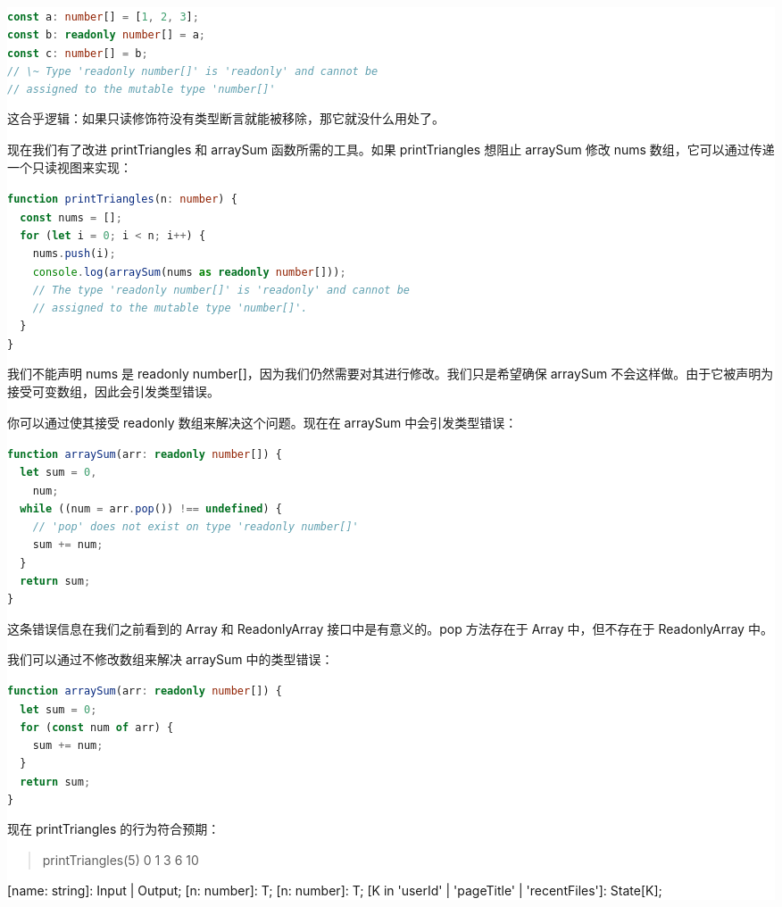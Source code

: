 ```ts
const a: number[] = [1, 2, 3];
const b: readonly number[] = a;
const c: number[] = b;
// \~ Type 'readonly number[]' is 'readonly' and cannot be
// assigned to the mutable type 'number[]'
```

这合乎逻辑：如果只读修饰符没有类型断言就能被移除，那它就没什么用处了。

现在我们有了改进 printTriangles 和 arraySum 函数所需的工具。如果 printTriangles 想阻止 arraySum 修改 nums 数组，它可以通过传递一个只读视图来实现：

```ts
function printTriangles(n: number) {
  const nums = [];
  for (let i = 0; i < n; i++) {
    nums.push(i);
    console.log(arraySum(nums as readonly number[]));
    // The type 'readonly number[]' is 'readonly' and cannot be
    // assigned to the mutable type 'number[]'.
  }
}
```

我们不能声明 nums 是 readonly number\[\]，因为我们仍然需要对其进行修改。我们只是希望确保 arraySum 不会这样做。由于它被声明为接受可变数组，因此会引发类型错误。

你可以通过使其接受 readonly 数组来解决这个问题。现在在 arraySum 中会引发类型错误：

```ts
function arraySum(arr: readonly number[]) {
  let sum = 0,
    num;
  while ((num = arr.pop()) !== undefined) {
    // 'pop' does not exist on type 'readonly number[]'
    sum += num;
  }
  return sum;
}
```

这条错误信息在我们之前看到的 Array 和 ReadonlyArray 接口中是有意义的。pop 方法存在于 Array 中，但不存在于 ReadonlyArray 中。

我们可以通过不修改数组来解决 arraySum 中的类型错误：

```ts
function arraySum(arr: readonly number[]) {
  let sum = 0;
  for (const num of arr) {
    sum += num;
  }
  return sum;
}
```

现在 printTriangles 的行为符合预期：

> printTriangles(5) 0 1 3 6 10


  [otherOptions: string]: unknown;
  [key: string]: string;
  [name: string]: Input | Output;
  [n: number]: T;
  [n: number]: T;
  [K in 'userId' | 'pageTitle' | 'recentFiles']: State[K];